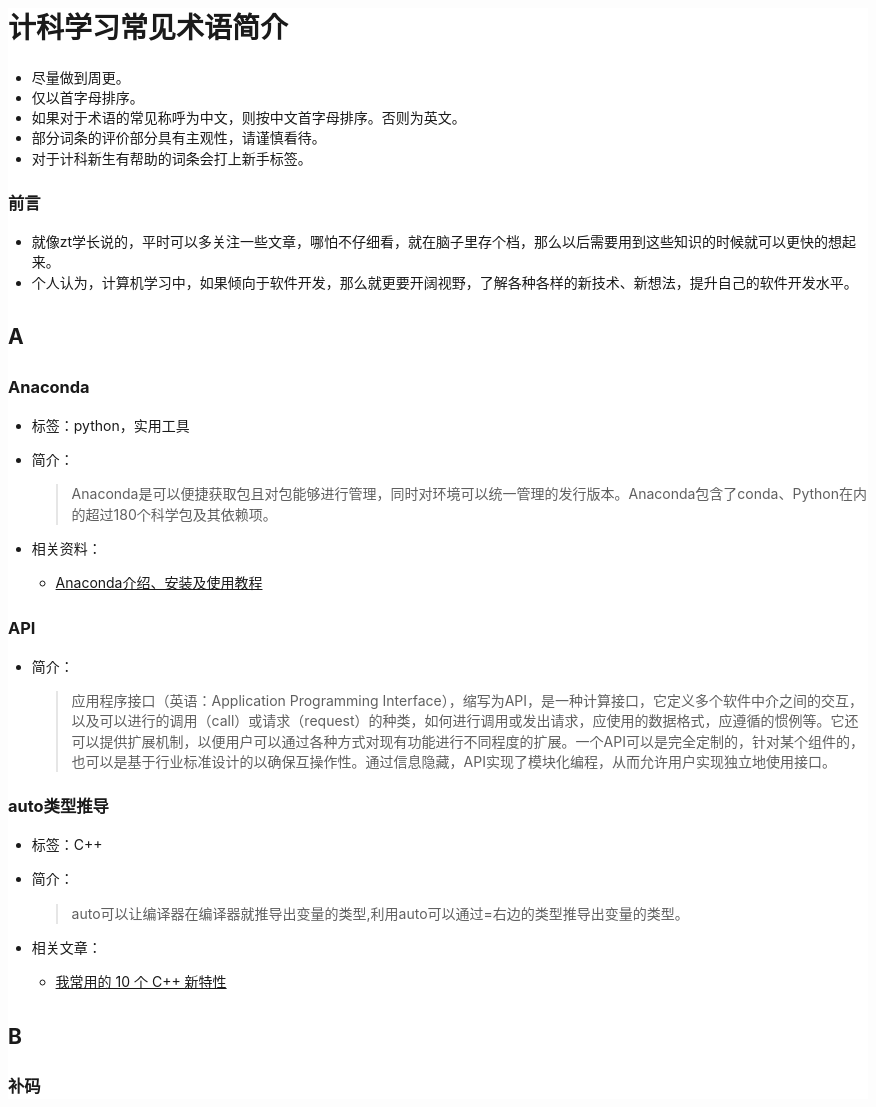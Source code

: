 # 计科学习常见术语简介

* 尽量做到周更。
* 仅以首字母排序。
* 如果对于术语的常见称呼为中文，则按中文首字母排序。否则为英文。
* 部分词条的评价部分具有主观性，请谨慎看待。
* 对于计科新生有帮助的词条会打上新手标签。

### 前言

* 就像zt学长说的，平时可以多关注一些文章，哪怕不仔细看，就在脑子里存个档，那么以后需要用到这些知识的时候就可以更快的想起来。
* 个人认为，计算机学习中，如果倾向于软件开发，那么就更要开阔视野，了解各种各样的新技术、新想法，提升自己的软件开发水平。

## A

### Anaconda

* 标签：python，实用工具

* 简介：

  > Anaconda是可以便捷获取包且对包能够进行管理，同时对环境可以统一管理的发行版本。Anaconda包含了conda、Python在内的超过180个科学包及其依赖项。

* 相关资料：

  * [Anaconda介绍、安装及使用教程 ](https://www.jianshu.com/p/62f155eb6ac5)

### API

* 简介：

  > 应用程序接口（英语：Application Programming Interface），缩写为API，是一种计算接口，它定义多个软件中介之间的交互，以及可以进行的调用（call）或请求（request）的种类，如何进行调用或发出请求，应使用的数据格式，应遵循的惯例等。它还可以提供扩展机制，以便用户可以通过各种方式对现有功能进行不同程度的扩展。一个API可以是完全定制的，针对某个组件的，也可以是基于行业标准设计的以确保互操作性。通过信息隐藏，API实现了模块化编程，从而允许用户实现独立地使用接口。

### auto类型推导

* 标签：C++

* 简介：

  > auto可以让编译器在编译器就推导出变量的类型,利用auto可以通过=右边的类型推导出变量的类型。

* 相关文章：

  * [我常用的 10 个 C++ 新特性](https://mp.weixin.qq.com/s?__biz=MzAxNDI5NzEzNg==&mid=2651163001&idx=1&sn=785da206529f257cc337e75f1becc56f&chksm=80645826b713d130feb765c40ca173b1fc9a8ba7a62ebf9f66bb20c40ee4b75b0c30048f5737&mpshare=1&scene=23&srcid=0702bDK9I3bVmhx3DgJRwJSx&sharer_sharetime=1625215100229&sharer_shareid=0dc610b51d544a10fbb7de1d28137982#rd)

## B

### 补码
